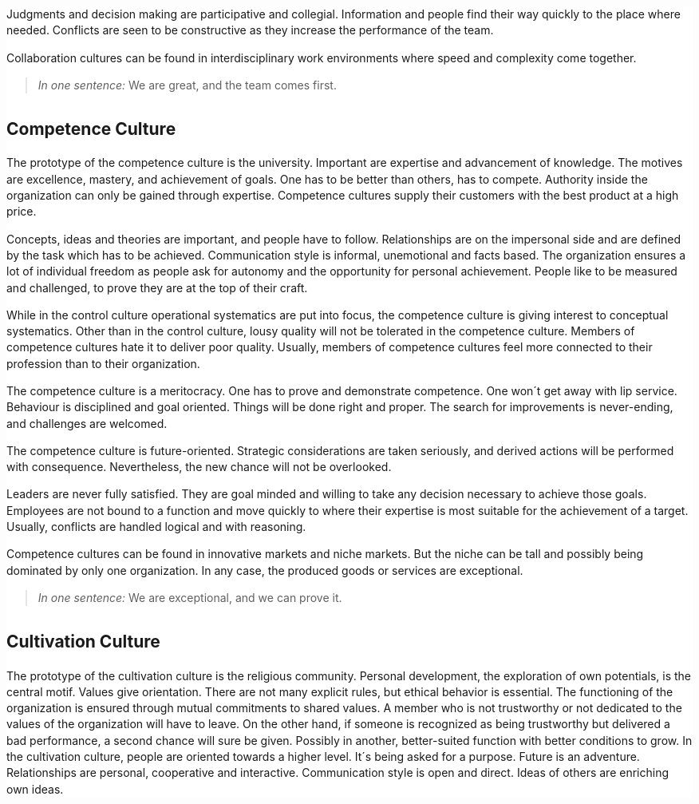 Judgments and decision making are participative and collegial. Information and people find their way quickly to the place where needed. Conflicts are seen to be constructive as they increase the performance of the team.

Collaboration cultures can be found in interdisciplinary work environments where speed and complexity come together.

> *In one sentence:* We are great, and the team comes first.

Competence Culture
---

The prototype of the competence culture is the university. Important are expertise and advancement of knowledge. The motives are excellence, mastery, and achievement of goals. One has to be better than others, has to compete. Authority inside the organization can only be gained through expertise.
Competence cultures supply their customers with the best product at a high price.

Concepts, ideas and theories are important, and people have to follow. Relationships are on the impersonal side and are defined by the task which has to be achieved. Communication style is informal, unemotional and facts based. The organization ensures a lot of individual freedom as people ask for autonomy and the opportunity for personal achievement. People like to be measured and challenged, to prove they are at the top of their craft.

While in the control culture operational systematics are put into focus, the competence culture is giving interest to conceptual systematics. Other than in the control culture, lousy quality will not be tolerated in the competence culture. Members of competence cultures hate it to deliver poor quality. Usually, members of competence cultures feel more connected to their profession than to their organization.

The competence culture is a meritocracy. One has to prove and demonstrate competence. One won´t get away with lip service. Behaviour is disciplined and goal oriented. Things will be done right and proper. The search for improvements is never-ending, and challenges are welcomed.

The competence culture is future-oriented. Strategic considerations are taken seriously, and derived actions will be performed with consequence. Nevertheless, the new chance will not be overlooked.

Leaders are never fully satisfied. They are goal minded and willing to take any decision necessary to achieve those goals. Employees are not bound to a function and move quickly to where their expertise is most suitable for the achievement of a target. Usually, conflicts are handled logical and with reasoning.

Competence cultures can be found in innovative markets and niche markets. But the niche can be tall and possibly being dominated by only one organization. In any case, the produced goods or services are exceptional.

> *In one sentence:* We are exceptional, and we can prove it.

Cultivation Culture
---

The prototype of the cultivation culture is the religious community. Personal development, the exploration of own potentials, is the central motif. Values give orientation. There are not many explicit rules, but ethical behavior is essential. The functioning of the organization is ensured through mutual commitments to shared values. A member who is not trustworthy or not dedicated to the values of the organization will have to leave. On the other hand, if someone is recognized as being trustworthy but delivered a bad performance, a second chance will sure be given. Possibly in another, better-suited function with better conditions to grow.
In the cultivation culture, people are oriented towards a higher level. It´s being asked for a purpose. Future is an adventure. Relationships are personal, cooperative and interactive. Communication style is open and direct. Ideas of others are enriching own ideas.
